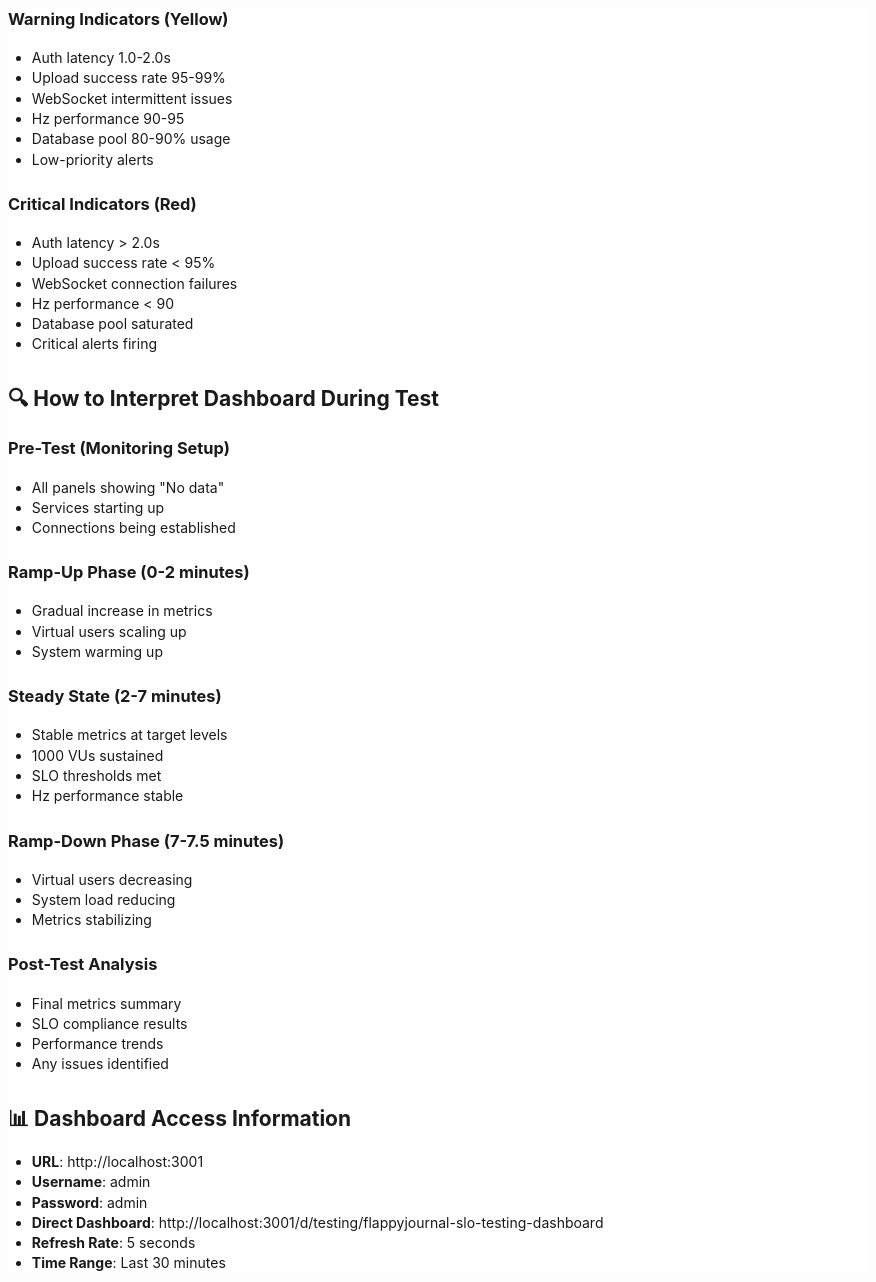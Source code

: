 ### Warning Indicators (Yellow)
- Auth latency 1.0-2.0s
- Upload success rate 95-99%
- WebSocket intermittent issues
- Hz performance 90-95
- Database pool 80-90% usage
- Low-priority alerts

### Critical Indicators (Red)
- Auth latency > 2.0s
- Upload success rate < 95%
- WebSocket connection failures
- Hz performance < 90
- Database pool saturated
- Critical alerts firing

## 🔍 How to Interpret Dashboard During Test

### Pre-Test (Monitoring Setup)
- All panels showing "No data"
- Services starting up
- Connections being established

### Ramp-Up Phase (0-2 minutes)
- Gradual increase in metrics
- Virtual users scaling up
- System warming up

### Steady State (2-7 minutes)
- Stable metrics at target levels
- 1000 VUs sustained
- SLO thresholds met
- Hz performance stable

### Ramp-Down Phase (7-7.5 minutes)
- Virtual users decreasing
- System load reducing
- Metrics stabilizing

### Post-Test Analysis
- Final metrics summary
- SLO compliance results
- Performance trends
- Any issues identified

## 📊 Dashboard Access Information

- **URL**: http://localhost:3001
- **Username**: admin
- **Password**: admin
- **Direct Dashboard**: http://localhost:3001/d/testing/flappyjournal-slo-testing-dashboard
- **Refresh Rate**: 5 seconds
- **Time Range**: Last 30 minutes
